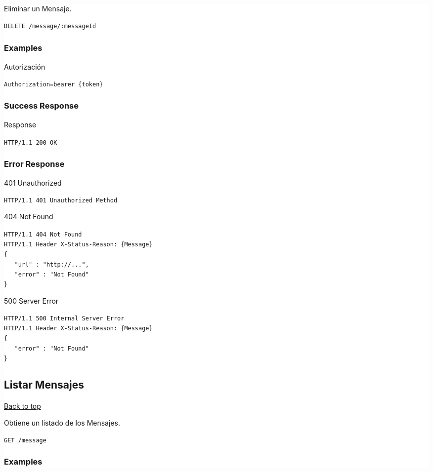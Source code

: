 <p>Eliminar un Mensaje.</p>

	DELETE /message/:messageId



### Examples

Autorización

```
Authorization=bearer {token}
```

### Success Response

Response

```
HTTP/1.1 200 OK
```


### Error Response

401 Unauthorized

```
HTTP/1.1 401 Unauthorized Method
```
404 Not Found

```
HTTP/1.1 404 Not Found
HTTP/1.1 Header X-Status-Reason: {Message}
{
   "url" : "http://...",
   "error" : "Not Found"
}
```
500 Server Error

```
HTTP/1.1 500 Internal Server Error
HTTP/1.1 Header X-Status-Reason: {Message}
{
   "error" : "Not Found"
}
```
## <a name='listar-mensajes'></a> Listar Mensajes
[Back to top](#top)

<p>Obtiene un listado de los Mensajes.</p>

	GET /message



### Examples
